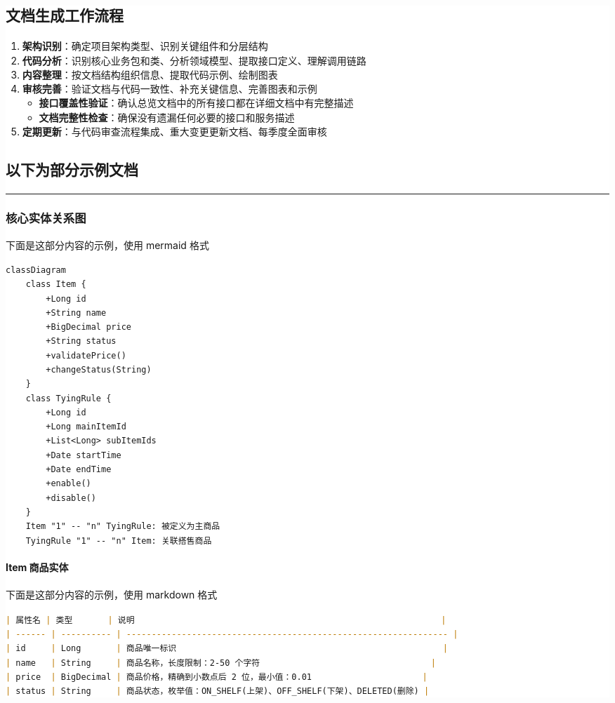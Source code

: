 ## 文档生成工作流程

1. **架构识别**：确定项目架构类型、识别关键组件和分层结构
2. **代码分析**：识别核心业务包和类、分析领域模型、提取接口定义、理解调用链路
3. **内容整理**：按文档结构组织信息、提取代码示例、绘制图表
4. **审核完善**：验证文档与代码一致性、补充关键信息、完善图表和示例
    - **接口覆盖性验证**：确认总览文档中的所有接口都在详细文档中有完整描述
    - **文档完整性检查**：确保没有遗漏任何必要的接口和服务描述
5. **定期更新**：与代码审查流程集成、重大变更更新文档、每季度全面审核

## 以下为部分示例文档

---

### 核心实体关系图

下面是这部分内容的示例，使用 mermaid 格式

```mermaid
classDiagram
    class Item {
        +Long id
        +String name
        +BigDecimal price
        +String status
        +validatePrice()
        +changeStatus(String)
    }
    class TyingRule {
        +Long id
        +Long mainItemId
        +List<Long> subItemIds
        +Date startTime
        +Date endTime
        +enable()
        +disable()
    }
    Item "1" -- "n" TyingRule: 被定义为主商品
    TyingRule "1" -- "n" Item: 关联搭售商品
```

#### Item 商品实体

下面是这部分内容的示例，使用 markdown 格式

```markdown
| 属性名 | 类型       | 说明                                                             |
| ------ | ---------- | ---------------------------------------------------------------- |
| id     | Long       | 商品唯一标识                                                     |
| name   | String     | 商品名称，长度限制：2-50 个字符                                  |
| price  | BigDecimal | 商品价格，精确到小数点后 2 位，最小值：0.01                      |
| status | String     | 商品状态，枚举值：ON_SHELF(上架)、OFF_SHELF(下架)、DELETED(删除) |
```
